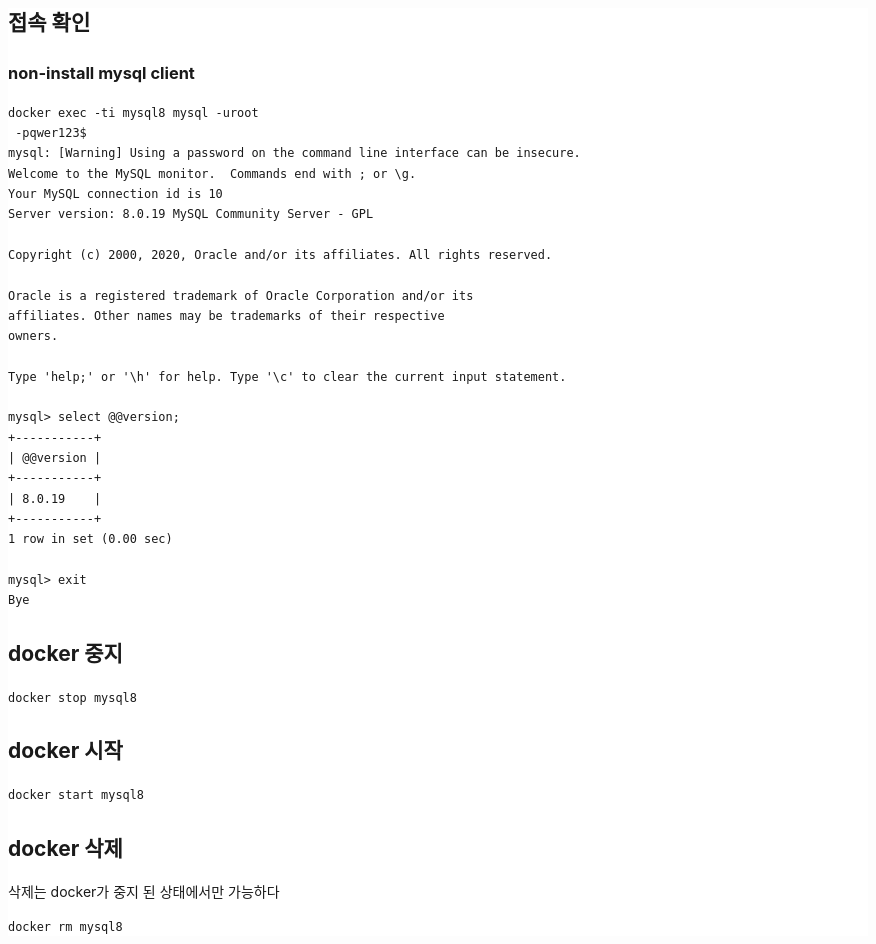 ## 접속 확인
### non-install mysql client 
```
docker exec -ti mysql8 mysql -uroot
 -pqwer123$
mysql: [Warning] Using a password on the command line interface can be insecure.
Welcome to the MySQL monitor.  Commands end with ; or \g.
Your MySQL connection id is 10
Server version: 8.0.19 MySQL Community Server - GPL

Copyright (c) 2000, 2020, Oracle and/or its affiliates. All rights reserved.

Oracle is a registered trademark of Oracle Corporation and/or its
affiliates. Other names may be trademarks of their respective
owners.

Type 'help;' or '\h' for help. Type '\c' to clear the current input statement.

mysql> select @@version;
+-----------+
| @@version |
+-----------+
| 8.0.19    |
+-----------+
1 row in set (0.00 sec)

mysql> exit
Bye
```

## docker 중지
```
docker stop mysql8
```

## docker 시작
```
docker start mysql8
```

## docker 삭제
삭제는 docker가 중지 된 상태에서만 가능하다
```
docker rm mysql8
```